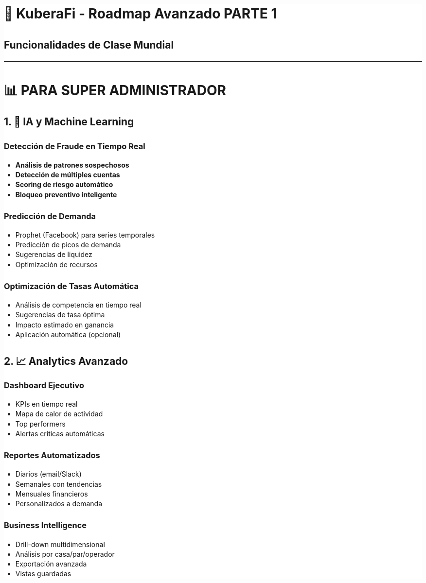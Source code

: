 # 🚀 KuberaFi - Roadmap Avanzado PARTE 1
## Funcionalidades de Clase Mundial

---

# 📊 PARA SUPER ADMINISTRADOR

## 1. 🤖 IA y Machine Learning

### Detección de Fraude en Tiempo Real
- **Análisis de patrones sospechosos**
- **Detección de múltiples cuentas**
- **Scoring de riesgo automático**
- **Bloqueo preventivo inteligente**

### Predicción de Demanda
- Prophet (Facebook) para series temporales
- Predicción de picos de demanda
- Sugerencias de liquidez
- Optimización de recursos

### Optimización de Tasas Automática
- Análisis de competencia en tiempo real
- Sugerencias de tasa óptima
- Impacto estimado en ganancia
- Aplicación automática (opcional)

## 2. 📈 Analytics Avanzado

### Dashboard Ejecutivo
- KPIs en tiempo real
- Mapa de calor de actividad
- Top performers
- Alertas críticas automáticas

### Reportes Automatizados
- Diarios (email/Slack)
- Semanales con tendencias
- Mensuales financieros
- Personalizados a demanda

### Business Intelligence
- Drill-down multidimensional
- Análisis por casa/par/operador
- Exportación avanzada
- Vistas guardadas
